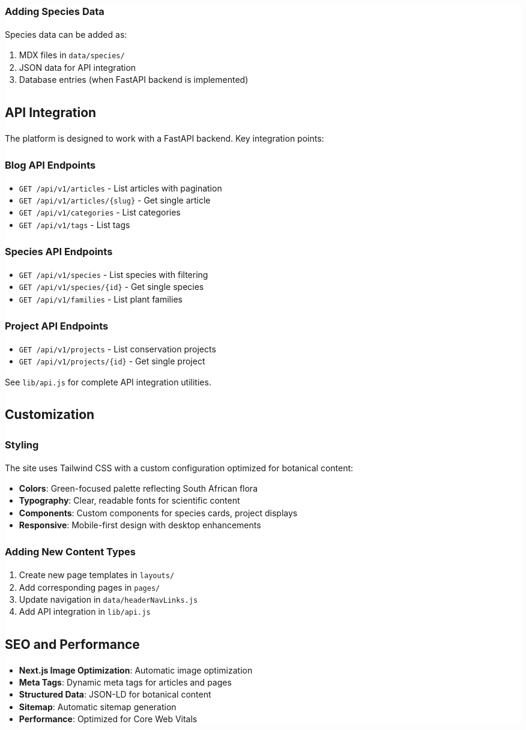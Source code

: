 ### Adding Species Data

Species data can be added as:
1. MDX files in `data/species/`
2. JSON data for API integration
3. Database entries (when FastAPI backend is implemented)

## API Integration

The platform is designed to work with a FastAPI backend. Key integration points:

### Blog API Endpoints
- `GET /api/v1/articles` - List articles with pagination
- `GET /api/v1/articles/{slug}` - Get single article
- `GET /api/v1/categories` - List categories
- `GET /api/v1/tags` - List tags

### Species API Endpoints
- `GET /api/v1/species` - List species with filtering
- `GET /api/v1/species/{id}` - Get single species
- `GET /api/v1/families` - List plant families

### Project API Endpoints
- `GET /api/v1/projects` - List conservation projects
- `GET /api/v1/projects/{id}` - Get single project

See `lib/api.js` for complete API integration utilities.

## Customization

### Styling

The site uses Tailwind CSS with a custom configuration optimized for botanical content:

- **Colors**: Green-focused palette reflecting South African flora
- **Typography**: Clear, readable fonts for scientific content
- **Components**: Custom components for species cards, project displays
- **Responsive**: Mobile-first design with desktop enhancements

### Adding New Content Types

1. Create new page templates in `layouts/`
2. Add corresponding pages in `pages/`
3. Update navigation in `data/headerNavLinks.js`
4. Add API integration in `lib/api.js`

## SEO and Performance

- **Next.js Image Optimization**: Automatic image optimization
- **Meta Tags**: Dynamic meta tags for articles and pages
- **Structured Data**: JSON-LD for botanical content
- **Sitemap**: Automatic sitemap generation
- **Performance**: Optimized for Core Web Vitals
